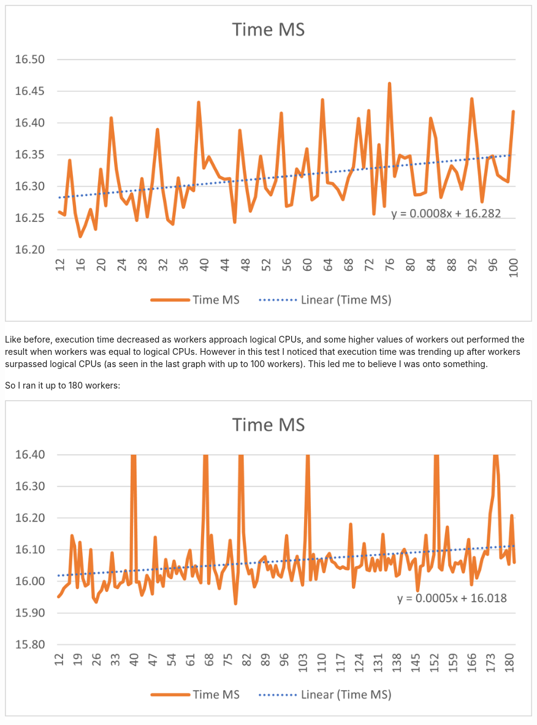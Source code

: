![](/images/cpubound11.png)

Like before, execution time decreased as workers approach logical CPUs, and some higher values of workers out performed the result when workers was equal to logical CPUs. However in this test I noticed that execution time was trending up after workers surpassed logical CPUs (as seen in the last graph with up to 100 workers). This led me to believe I was onto something.


So I ran it up to 180 workers:

![](/images/cpubound12.png)
